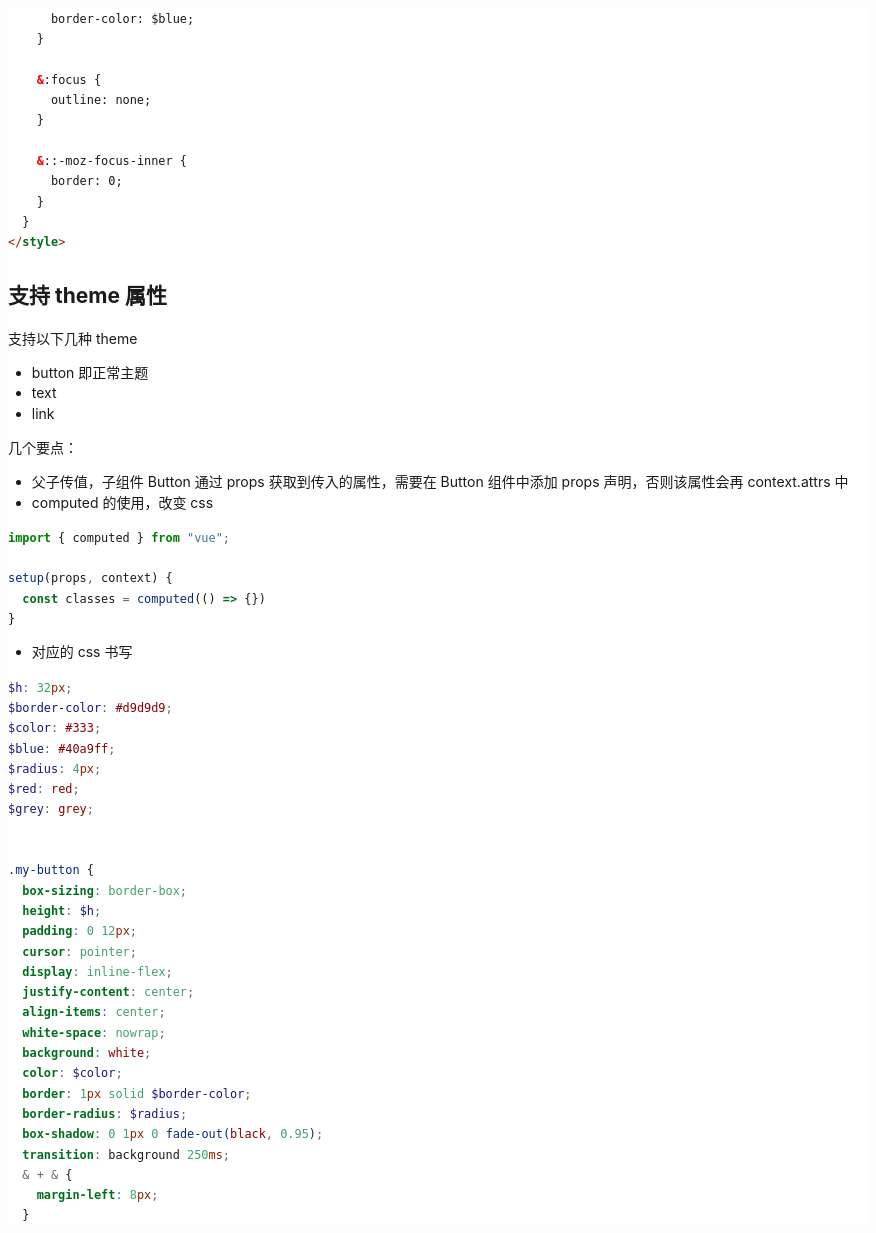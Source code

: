   ```html
        border-color: $blue;
      }

      &:focus {
        outline: none;
      }

      &::-moz-focus-inner {
        border: 0;
      }
    }
  </style>
  ```


## 支持 theme 属性

支持以下几种 theme

- button 即正常主题
- text
- link

几个要点：

- 父子传值，子组件 Button 通过 props 获取到传入的属性，需要在 Button 组件中添加 props 声明，否则该属性会再 context.attrs 中
- computed 的使用，改变 css

```js
import { computed } from "vue";

setup(props, context) {
  const classes = computed(() => {})
}
```

- 对应的 css 书写

```scss
$h: 32px;
$border-color: #d9d9d9;
$color: #333;
$blue: #40a9ff;
$radius: 4px;
$red: red;
$grey: grey;


.my-button {
  box-sizing: border-box;
  height: $h;
  padding: 0 12px;
  cursor: pointer;
  display: inline-flex;
  justify-content: center;
  align-items: center;
  white-space: nowrap;
  background: white;
  color: $color;
  border: 1px solid $border-color;
  border-radius: $radius;
  box-shadow: 0 1px 0 fade-out(black, 0.95);
  transition: background 250ms;
  & + & {
    margin-left: 8px;
  }
```